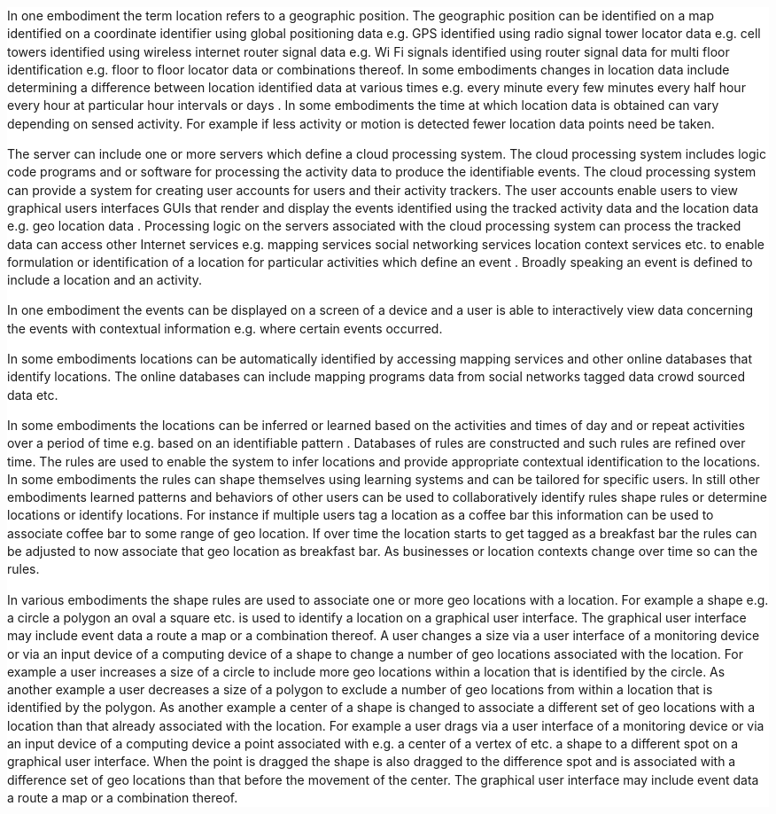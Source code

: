 In one embodiment the term location refers to a geographic position. The geographic position can be identified on a map identified on a coordinate identifier using global positioning data e.g. GPS identified using radio signal tower locator data e.g. cell towers identified using wireless internet router signal data e.g. Wi Fi signals identified using router signal data for multi floor identification e.g. floor to floor locator data or combinations thereof. In some embodiments changes in location data include determining a difference between location identified data at various times e.g. every minute every few minutes every half hour every hour at particular hour intervals or days . In some embodiments the time at which location data is obtained can vary depending on sensed activity. For example if less activity or motion is detected fewer location data points need be taken.

The server can include one or more servers which define a cloud processing system. The cloud processing system includes logic code programs and or software for processing the activity data to produce the identifiable events. The cloud processing system can provide a system for creating user accounts for users and their activity trackers. The user accounts enable users to view graphical users interfaces GUIs that render and display the events identified using the tracked activity data and the location data e.g. geo location data . Processing logic on the servers associated with the cloud processing system can process the tracked data can access other Internet services e.g. mapping services social networking services location context services etc. to enable formulation or identification of a location for particular activities which define an event . Broadly speaking an event is defined to include a location and an activity.

In one embodiment the events can be displayed on a screen of a device and a user is able to interactively view data concerning the events with contextual information e.g. where certain events occurred.

In some embodiments locations can be automatically identified by accessing mapping services and other online databases that identify locations. The online databases can include mapping programs data from social networks tagged data crowd sourced data etc.

In some embodiments the locations can be inferred or learned based on the activities and times of day and or repeat activities over a period of time e.g. based on an identifiable pattern . Databases of rules are constructed and such rules are refined over time. The rules are used to enable the system to infer locations and provide appropriate contextual identification to the locations. In some embodiments the rules can shape themselves using learning systems and can be tailored for specific users. In still other embodiments learned patterns and behaviors of other users can be used to collaboratively identify rules shape rules or determine locations or identify locations. For instance if multiple users tag a location as a coffee bar this information can be used to associate coffee bar to some range of geo location. If over time the location starts to get tagged as a breakfast bar the rules can be adjusted to now associate that geo location as breakfast bar. As businesses or location contexts change over time so can the rules.

In various embodiments the shape rules are used to associate one or more geo locations with a location. For example a shape e.g. a circle a polygon an oval a square etc. is used to identify a location on a graphical user interface. The graphical user interface may include event data a route a map or a combination thereof. A user changes a size via a user interface of a monitoring device or via an input device of a computing device of a shape to change a number of geo locations associated with the location. For example a user increases a size of a circle to include more geo locations within a location that is identified by the circle. As another example a user decreases a size of a polygon to exclude a number of geo locations from within a location that is identified by the polygon. As another example a center of a shape is changed to associate a different set of geo locations with a location than that already associated with the location. For example a user drags via a user interface of a monitoring device or via an input device of a computing device a point associated with e.g. a center of a vertex of etc. a shape to a different spot on a graphical user interface. When the point is dragged the shape is also dragged to the difference spot and is associated with a difference set of geo locations than that before the movement of the center. The graphical user interface may include event data a route a map or a combination thereof.
